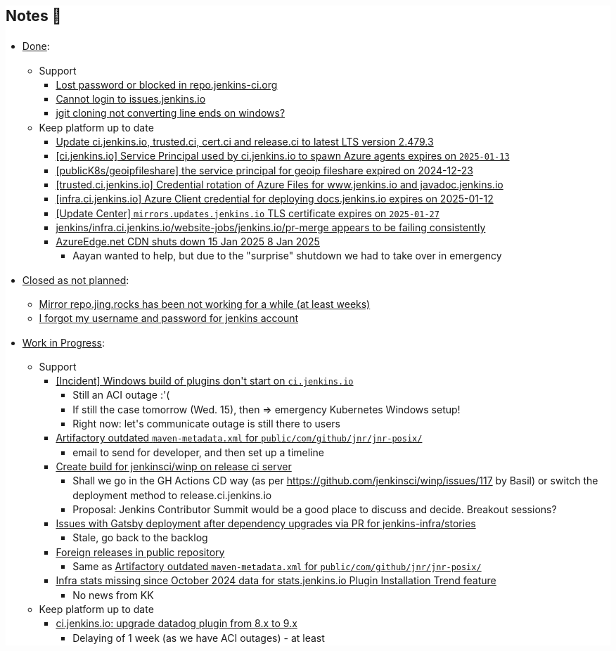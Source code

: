 ## Notes :book:

* [Done](https://github.com/jenkins-infra/helpdesk/milestone/142?closed=1):
    * Support
        * [Lost password or blocked in repo.jenkins-ci.org](https://github.com/jenkins-infra/helpdesk/issues/4491)
        * [Cannot login to issues.jenkins.io](https://github.com/jenkins-infra/helpdesk/issues/4483)
        * [jgit cloning not converting line ends on windows?](https://github.com/jenkins-infra/helpdesk/issues/3865)
    * Keep platform up to date
        * [Update ci.jenkins.io, trusted.ci, cert.ci and release.ci to latest LTS version 2.479.3](https://github.com/jenkins-infra/helpdesk/issues/4489)
        * [[ci.jenkins.io] Service Principal used by ci.jenkins.io to spawn Azure agents expires on `2025-01-13`](https://github.com/jenkins-infra/helpdesk/issues/4487)
        * [[publicK8s/geoipfileshare] the service principal for geoip fileshare expired on 2024-12-23](https://github.com/jenkins-infra/helpdesk/issues/4486)
        * [[trusted.ci.jenkins.io] Credential rotation of Azure Files for www.jenkins.io and javadoc.jenkins.io](https://github.com/jenkins-infra/helpdesk/issues/4485)
        * [[infra.ci.jenkins.io] Azure Client credential for deploying docs.jenkins.io expires on 2025-01-12](https://github.com/jenkins-infra/helpdesk/issues/4484)
        * [[Update Center] `mirrors.updates.jenkins.io` TLS certificate expires on `2025-01-27`](https://github.com/jenkins-infra/helpdesk/issues/4481)
        * [jenkins/infra.ci.jenkins.io/website-jobs/jenkins.io/pr-merge appears to be failing consistently](https://github.com/jenkins-infra/helpdesk/issues/4476)
        * [AzureEdge.net CDN shuts down 15 Jan 2025 8 Jan 2025](https://github.com/jenkins-infra/helpdesk/issues/4471)
            * Aayan wanted to help, but due to the "surprise" shutdown we had to take over in emergency

* [Closed as not planned](https://github.com/jenkins-infra/helpdesk/milestone/142?closed=1):
    * [Mirror repo.jing.rocks has been not working for a while (at least weeks)](https://github.com/jenkins-infra/helpdesk/issues/4492)
    * [I forgot my username and password for jenkins account](https://github.com/jenkins-infra/helpdesk/issues/4482)

* [Work in Progress](https://github.com/jenkins-infra/helpdesk/milestone/142):
    * Support
        * [[Incident] Windows build of plugins don't start on `ci.jenkins.io`](https://github.com/jenkins-infra/helpdesk/issues/4490)
            * Still an ACI outage :'(
            * If still the case tomorrow (Wed. 15), then => emergency Kubernetes Windows setup!
            * Right now: let's communicate outage is still there to users
        * [Artifactory outdated `maven-metadata.xml` for `public/com/github/jnr/jnr-posix/`](https://github.com/jenkins-infra/helpdesk/issues/4472)
            * email to send for developer, and then set up a timeline
        * [Create build for jenkinsci/winp on release ci server](https://github.com/jenkins-infra/helpdesk/issues/4469)
            * Shall we go in the GH Actions CD way (as per https://github.com/jenkinsci/winp/issues/117 by Basil) or switch the deployment method to release.ci.jenkins.io
            * Proposal: Jenkins Contributor Summit would be a good place to discuss and decide. Breakout sessions?
        * [Issues with Gatsby deployment after dependency upgrades via PR for jenkins-infra/stories](https://github.com/jenkins-infra/helpdesk/issues/4461)
            * Stale, go back to the backlog
        * [Foreign releases in public repository](https://github.com/jenkins-infra/helpdesk/issues/4444)
            * Same as [Artifactory outdated `maven-metadata.xml` for `public/com/github/jnr/jnr-posix/`](https://github.com/jenkins-infra/helpdesk/issues/4472)
        * [Infra stats missing since October 2024 data for stats.jenkins.io Plugin Installation Trend feature](https://github.com/jenkins-infra/helpdesk/issues/4386)
            * No news from KK 
    * Keep platform up to date
        * [ci.jenkins.io: upgrade datadog plugin from 8.x to 9.x](https://github.com/jenkins-infra/helpdesk/issues/4488)
            * Delaying of 1 week (as we have ACI outages) - at least